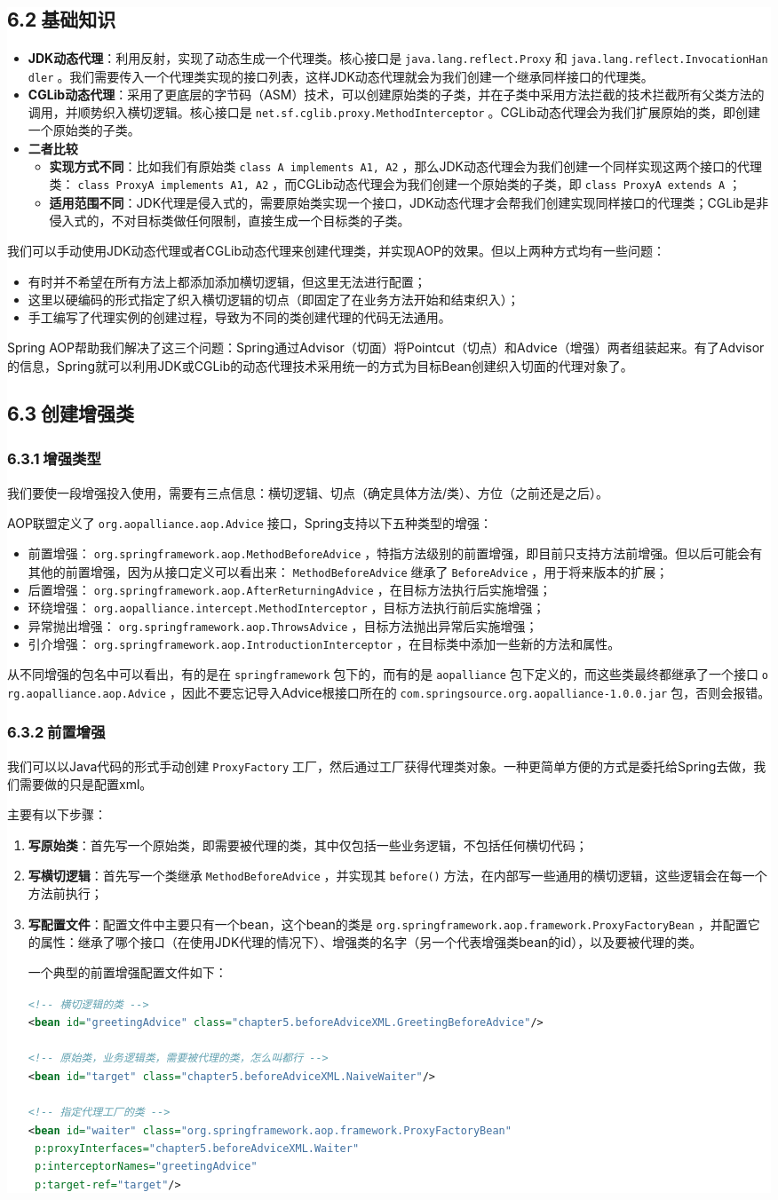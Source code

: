 ## 6.2 基础知识

* **JDK动态代理**：利用反射，实现了动态生成一个代理类。核心接口是 `java.lang.reflect.Proxy` 和 `java.lang.reflect.InvocationHandler` 。我们需要传入一个代理类实现的接口列表，这样JDK动态代理就会为我们创建一个继承同样接口的代理类。
* **CGLib动态代理**：采用了更底层的字节码（ASM）技术，可以创建原始类的子类，并在子类中采用方法拦截的技术拦截所有父类方法的调用，并顺势织入横切逻辑。核心接口是 `net.sf.cglib.proxy.MethodInterceptor` 。CGLib动态代理会为我们扩展原始的类，即创建一个原始类的子类。
* **二者比较**
  * **实现方式不同**：比如我们有原始类 `class A implements A1, A2` ，那么JDK动态代理会为我们创建一个同样实现这两个接口的代理类： `class ProxyA implements A1, A2` ，而CGLib动态代理会为我们创建一个原始类的子类，即 `class ProxyA extends A` ；
  * **适用范围不同**：JDK代理是侵入式的，需要原始类实现一个接口，JDK动态代理才会帮我们创建实现同样接口的代理类；CGLib是非侵入式的，不对目标类做任何限制，直接生成一个目标类的子类。


我们可以手动使用JDK动态代理或者CGLib动态代理来创建代理类，并实现AOP的效果。但以上两种方式均有一些问题：

* 有时并不希望在所有方法上都添加添加横切逻辑，但这里无法进行配置；
* 这里以硬编码的形式指定了织入横切逻辑的切点（即固定了在业务方法开始和结束织入）；
* 手工编写了代理实例的创建过程，导致为不同的类创建代理的代码无法通用。

Spring AOP帮助我们解决了这三个问题：Spring通过Advisor（切面）将Pointcut（切点）和Advice（增强）两者组装起来。有了Advisor的信息，Spring就可以利用JDK或CGLib的动态代理技术采用统一的方式为目标Bean创建织入切面的代理对象了。

## 6.3 创建增强类

### 6.3.1 增强类型

我们要使一段增强投入使用，需要有三点信息：横切逻辑、切点（确定具体方法/类）、方位（之前还是之后）。

AOP联盟定义了 `org.aopalliance.aop.Advice` 接口，Spring支持以下五种类型的增强：

* 前置增强： `org.springframework.aop.MethodBeforeAdvice` ，特指方法级别的前置增强，即目前只支持方法前增强。但以后可能会有其他的前置增强，因为从接口定义可以看出来： `MethodBeforeAdvice` 继承了 `BeforeAdvice` ，用于将来版本的扩展；
* 后置增强： `org.springframework.aop.AfterReturningAdvice` ，在目标方法执行后实施增强；
* 环绕增强： `org.aopalliance.intercept.MethodInterceptor` ，目标方法执行前后实施增强；
* 异常抛出增强： `org.springframework.aop.ThrowsAdvice` ，目标方法抛出异常后实施增强；
* 引介增强： `org.springframework.aop.IntroductionInterceptor` ，在目标类中添加一些新的方法和属性。

从不同增强的包名中可以看出，有的是在 `springframework` 包下的，而有的是 `aopalliance` 包下定义的，而这些类最终都继承了一个接口 `org.aopalliance.aop.Advice` ，因此不要忘记导入Advice根接口所在的 `com.springsource.org.aopalliance-1.0.0.jar` 包，否则会报错。

### 6.3.2 前置增强

我们可以以Java代码的形式手动创建 `ProxyFactory` 工厂，然后通过工厂获得代理类对象。一种更简单方便的方式是委托给Spring去做，我们需要做的只是配置xml。

主要有以下步骤：

1. **写原始类**：首先写一个原始类，即需要被代理的类，其中仅包括一些业务逻辑，不包括任何横切代码；

2. **写横切逻辑**：首先写一个类继承 `MethodBeforeAdvice` ，并实现其 `before()` 方法，在内部写一些通用的横切逻辑，这些逻辑会在每一个方法前执行；

3. **写配置文件**：配置文件中主要只有一个bean，这个bean的类是 `org.springframework.aop.framework.ProxyFactoryBean` ，并配置它的属性：继承了哪个接口（在使用JDK代理的情况下）、增强类的名字（另一个代表增强类bean的id），以及要被代理的类。

   一个典型的前置增强配置文件如下：

   ```xml
   <!-- 横切逻辑的类 -->
   <bean id="greetingAdvice" class="chapter5.beforeAdviceXML.GreetingBeforeAdvice"/>

   <!-- 原始类，业务逻辑类，需要被代理的类，怎么叫都行 -->
   <bean id="target" class="chapter5.beforeAdviceXML.NaiveWaiter"/>

   <!-- 指定代理工厂的类 -->
   <bean id="waiter" class="org.springframework.aop.framework.ProxyFactoryBean"
   	p:proxyInterfaces="chapter5.beforeAdviceXML.Waiter"
   	p:interceptorNames="greetingAdvice"
   	p:target-ref="target"/>
   ```
